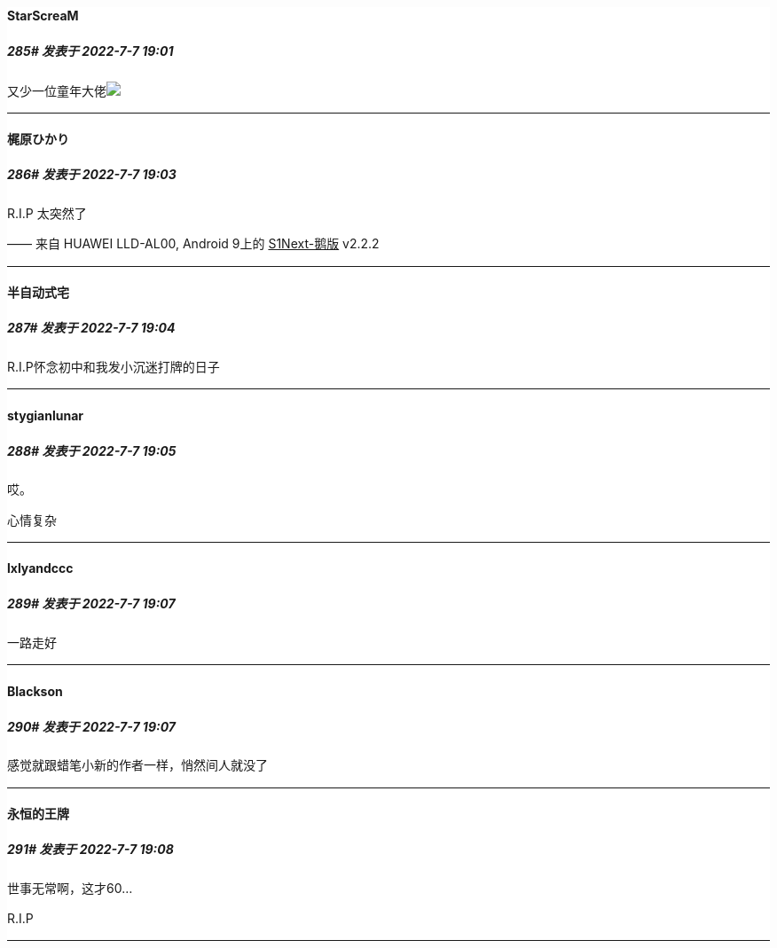 ####  StarScreaM  
##### 285#       发表于 2022-7-7 19:01

又少一位童年大佬<img src="https://static.saraba1st.com/image/smiley/face2017/138.png" referrerpolicy="no-referrer">

*****

####  梶原ひかり  
##### 286#       发表于 2022-7-7 19:03

R.I.P
太突然了

—— 来自 HUAWEI LLD-AL00, Android 9上的 [S1Next-鹅版](https://github.com/ykrank/S1-Next/releases) v2.2.2

*****

####  半自动式宅  
##### 287#       发表于 2022-7-7 19:04

R.I.P怀念初中和我发小沉迷打牌的日子

*****

####  stygianlunar  
##### 288#       发表于 2022-7-7 19:05

哎。

心情复杂

*****

####  lxlyandccc  
##### 289#       发表于 2022-7-7 19:07

一路走好

*****

####  Blackson  
##### 290#       发表于 2022-7-7 19:07

感觉就跟蜡笔小新的作者一样，悄然间人就没了

*****

####  永恒的王牌  
##### 291#       发表于 2022-7-7 19:08

世事无常啊，这才60…

R.I.P

*****
